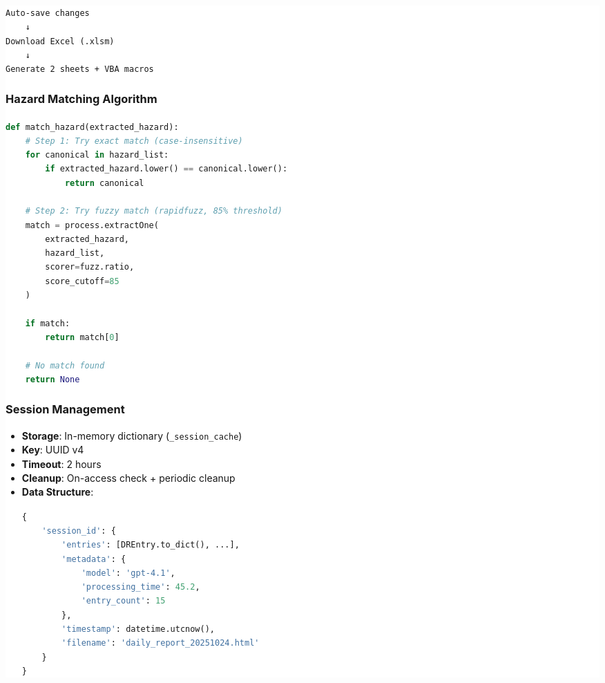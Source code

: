 ```
Auto-save changes
    ↓
Download Excel (.xlsm)
    ↓
Generate 2 sheets + VBA macros
```

### Hazard Matching Algorithm

```python
def match_hazard(extracted_hazard):
    # Step 1: Try exact match (case-insensitive)
    for canonical in hazard_list:
        if extracted_hazard.lower() == canonical.lower():
            return canonical

    # Step 2: Try fuzzy match (rapidfuzz, 85% threshold)
    match = process.extractOne(
        extracted_hazard,
        hazard_list,
        scorer=fuzz.ratio,
        score_cutoff=85
    )

    if match:
        return match[0]

    # No match found
    return None
```

### Session Management

- **Storage**: In-memory dictionary (`_session_cache`)
- **Key**: UUID v4
- **Timeout**: 2 hours
- **Cleanup**: On-access check + periodic cleanup
- **Data Structure**:
  ```python
  {
      'session_id': {
          'entries': [DREntry.to_dict(), ...],
          'metadata': {
              'model': 'gpt-4.1',
              'processing_time': 45.2,
              'entry_count': 15
          },
          'timestamp': datetime.utcnow(),
          'filename': 'daily_report_20251024.html'
      }
  }
  ```
